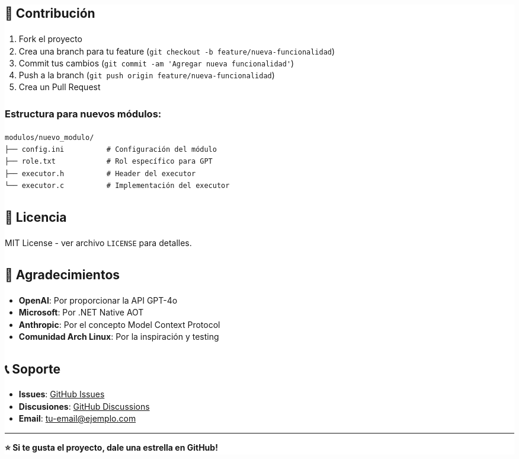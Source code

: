 ## 🤝 Contribución

1. Fork el proyecto
2. Crea una branch para tu feature (`git checkout -b feature/nueva-funcionalidad`)
3. Commit tus cambios (`git commit -am 'Agregar nueva funcionalidad'`)
4. Push a la branch (`git push origin feature/nueva-funcionalidad`)
5. Crea un Pull Request

### Estructura para nuevos módulos:
```
modulos/nuevo_modulo/
├── config.ini          # Configuración del módulo
├── role.txt            # Rol específico para GPT
├── executor.h          # Header del executor
└── executor.c          # Implementación del executor
```

## 📄 Licencia

MIT License - ver archivo `LICENSE` para detalles.

## 🙏 Agradecimientos

- **OpenAI**: Por proporcionar la API GPT-4o
- **Microsoft**: Por .NET Native AOT
- **Anthropic**: Por el concepto Model Context Protocol
- **Comunidad Arch Linux**: Por la inspiración y testing

## 📞 Soporte

- **Issues**: [GitHub Issues](https://github.com/tu-usuario/2.0/issues)
- **Discusiones**: [GitHub Discussions](https://github.com/tu-usuario/2.0/discussions)
- **Email**: tu-email@ejemplo.com

---

**⭐ Si te gusta el proyecto, dale una estrella en GitHub!**